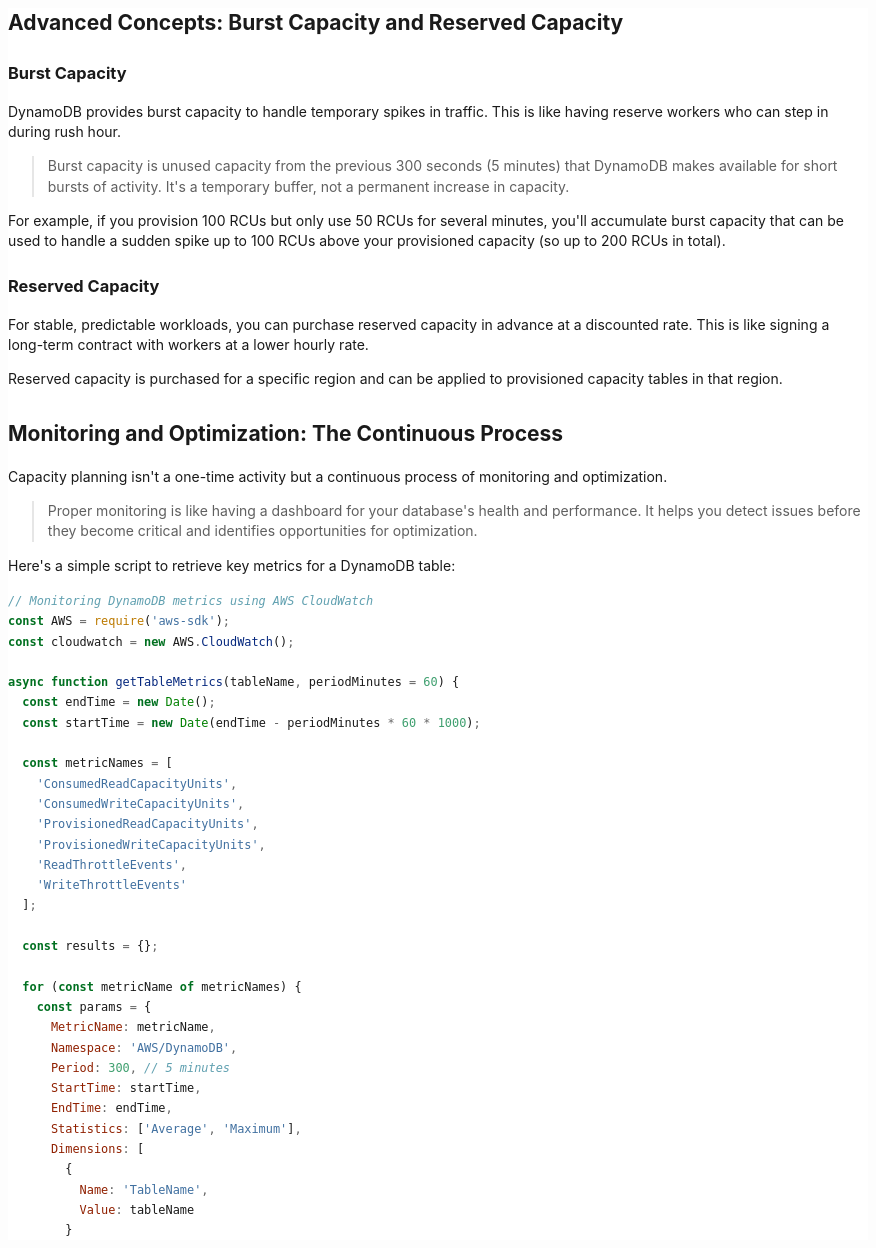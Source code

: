 ## Advanced Concepts: Burst Capacity and Reserved Capacity

### Burst Capacity

DynamoDB provides burst capacity to handle temporary spikes in traffic. This is like having reserve workers who can step in during rush hour.

> Burst capacity is unused capacity from the previous 300 seconds (5 minutes) that DynamoDB makes available for short bursts of activity. It's a temporary buffer, not a permanent increase in capacity.

For example, if you provision 100 RCUs but only use 50 RCUs for several minutes, you'll accumulate burst capacity that can be used to handle a sudden spike up to 100 RCUs above your provisioned capacity (so up to 200 RCUs in total).

### Reserved Capacity

For stable, predictable workloads, you can purchase reserved capacity in advance at a discounted rate. This is like signing a long-term contract with workers at a lower hourly rate.

Reserved capacity is purchased for a specific region and can be applied to provisioned capacity tables in that region.

## Monitoring and Optimization: The Continuous Process

Capacity planning isn't a one-time activity but a continuous process of monitoring and optimization.

> Proper monitoring is like having a dashboard for your database's health and performance. It helps you detect issues before they become critical and identifies opportunities for optimization.

Here's a simple script to retrieve key metrics for a DynamoDB table:

```javascript
// Monitoring DynamoDB metrics using AWS CloudWatch
const AWS = require('aws-sdk');
const cloudwatch = new AWS.CloudWatch();

async function getTableMetrics(tableName, periodMinutes = 60) {
  const endTime = new Date();
  const startTime = new Date(endTime - periodMinutes * 60 * 1000);
  
  const metricNames = [
    'ConsumedReadCapacityUnits',
    'ConsumedWriteCapacityUnits',
    'ProvisionedReadCapacityUnits',
    'ProvisionedWriteCapacityUnits',
    'ReadThrottleEvents',
    'WriteThrottleEvents'
  ];
  
  const results = {};
  
  for (const metricName of metricNames) {
    const params = {
      MetricName: metricName,
      Namespace: 'AWS/DynamoDB',
      Period: 300, // 5 minutes
      StartTime: startTime,
      EndTime: endTime,
      Statistics: ['Average', 'Maximum'],
      Dimensions: [
        {
          Name: 'TableName',
          Value: tableName
        }
```